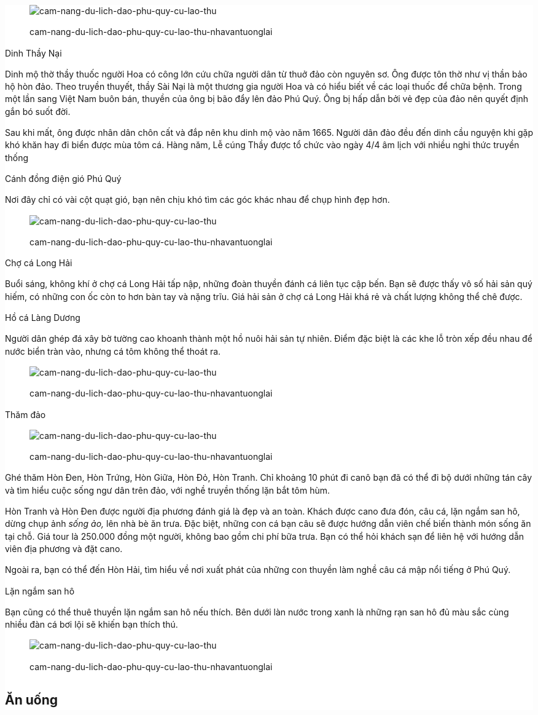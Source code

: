 <figure><img src="https://banmaixanh.vercel.app/image/article/du-lich-dao-phu-quy-cu-lao-thu-236.jpg" alt="cam-nang-du-lich-dao-phu-quy-cu-lao-thu" height=100% width=100%><figcaption><p>cam-nang-du-lich-dao-phu-quy-cu-lao-thu-nhavantuonglai</p></figcaption></figure>

Dinh Thầy Nại

Dinh mộ thờ thầy thuốc người Hoa có công lớn cứu chữa người dân từ thuở đảo còn nguyên sơ. Ông được tôn thờ như vị thần bảo hộ hòn đảo. Theo truyền thuyết, thầy Sài Nại là một thương gia người Hoa và có hiểu biết về các loại thuốc để chữa bệnh. Trong một lần sang Việt Nam buôn bán, thuyền của ông bị bão đẩy lên đảo Phú Quý. Ông bị hấp dẫn bởi vẻ đẹp của đảo nên quyết định gắn bó suốt đời.

Sau khi mất, ông được nhân dân chôn cất và đắp nên khu dinh mộ vào năm 1665. Người dân đảo đều đến dinh cầu nguyện khi gặp khó khăn hay đi biển được mùa tôm cá. Hàng năm, Lễ cúng Thầy được tổ chức vào ngày 4/4 âm lịch với nhiều nghi thức truyền thống

Cánh đồng điện gió Phú Quý

Nơi đây chỉ có vài cột quạt gió, bạn nên chịu khó tìm các góc khác nhau để chụp hình đẹp hơn.

<figure><img src="https://banmaixanh.vercel.app/image/article/du-lich-dao-phu-quy-cu-lao-thu-237.jpg" alt="cam-nang-du-lich-dao-phu-quy-cu-lao-thu" height=100% width=100%><figcaption><p>cam-nang-du-lich-dao-phu-quy-cu-lao-thu-nhavantuonglai</p></figcaption></figure>

Chợ cá Long Hải

Buổi sáng, không khí ở chợ cá Long Hải tấp nập, những đoàn thuyền đánh cá liên tục cập bến. Bạn sẽ được thấy vô số hải sản quý hiếm, có những con ốc còn to hơn bàn tay và nặng trĩu. Giá hải sản ở chợ cá Long Hải khá rẻ và chất lượng không thể chê được.

Hồ cá Làng Dương

Người dân ghép đá xây bờ tường cao khoanh thành một hồ nuôi hải sản tự nhiên. Điểm đặc biệt là các khe lỗ tròn xếp đều nhau để nước biển tràn vào, nhưng cá tôm không thể thoát ra.

<figure><img src="https://banmaixanh.vercel.app/image/article/du-lich-dao-phu-quy-cu-lao-thu-237.jpg" alt="cam-nang-du-lich-dao-phu-quy-cu-lao-thu" height=100% width=100%><figcaption><p>cam-nang-du-lich-dao-phu-quy-cu-lao-thu-nhavantuonglai</p></figcaption></figure>

Thăm đảo

<figure><img src="https://banmaixanh.vercel.app/image/article/du-lich-dao-phu-quy-cu-lao-thu-238.jpg" alt="cam-nang-du-lich-dao-phu-quy-cu-lao-thu" height=100% width=100%><figcaption><p>cam-nang-du-lich-dao-phu-quy-cu-lao-thu-nhavantuonglai</p></figcaption></figure>

Ghé thăm Hòn Đen, Hòn Trứng, Hòn Giữa, Hòn Đỏ, Hòn Tranh. Chỉ khoảng 10 phút đi canô bạn đã có thể đi bộ dưới những tán cây và tìm hiểu cuộc sống ngư dân trên đảo, với nghề truyền thống lặn bắt tôm hùm.

Hòn Tranh và Hòn Đen được người địa phương đánh giá là đẹp và an toàn. Khách được cano đưa đón, câu cá, lặn ngắm san hô, dừng chụp ảnh _sống ảo,_ lên nhà bè ăn trưa. Đặc biệt, những con cá bạn câu sẽ được hướng dẫn viên chế biến thành món sống ăn tại chỗ. Giá tour là 250.000 đồng một người, không bao gồm chi phí bữa trưa. Bạn có thể hỏi khách sạn để liên hệ với hướng dẫn viên địa phương và đặt cano.

Ngoài ra, bạn có thể đến Hòn Hải, tìm hiểu về nơi xuất phát của những con thuyền làm nghề câu cá mập nổi tiếng ở Phú Quý.

Lặn ngắm san hô

Bạn cũng có thể thuê thuyền lặn ngắm san hô nếu thích. Bên dưới làn nước trong xanh là những rạn san hô đủ màu sắc cùng nhiều đàn cá bơi lội sẽ khiến bạn thích thú.

<figure><img src="https://banmaixanh.vercel.app/image/article/du-lich-dao-phu-quy-cu-lao-thu-239.jpg" alt="cam-nang-du-lich-dao-phu-quy-cu-lao-thu" height=100% width=100%><figcaption><p>cam-nang-du-lich-dao-phu-quy-cu-lao-thu-nhavantuonglai</p></figcaption></figure>

## Ăn uống
